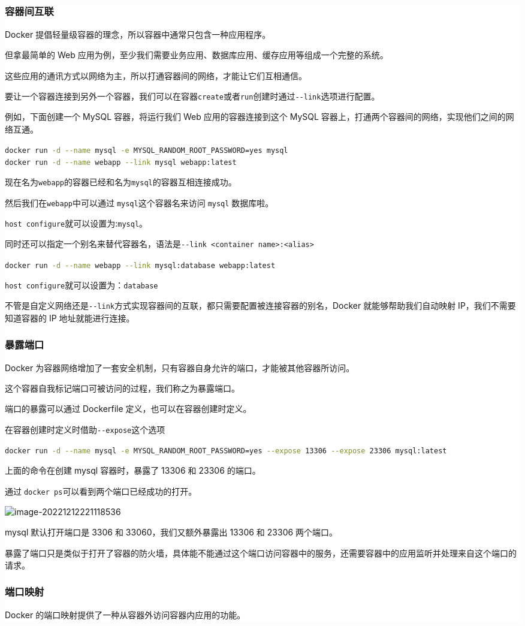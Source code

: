 ### 容器间互联

Docker 提倡轻量级容器的理念，所以容器中通常只包含一种应用程序。

但拿最简单的 Web 应用为例，至少我们需要业务应用、数据库应用、缓存应用等组成一个完整的系统。

这些应用的通讯方式以网络为主，所以打通容器间的网络，才能让它们互相通信。

要让一个容器连接到另外一个容器，我们可以在容器`create`或者`run`创建时通过`--link`选项进行配置。

例如，下面创建一个 MySQL 容器，将运行我们 Web 应用的容器连接到这个 MySQL 容器上，打通两个容器间的网络，实现他们之间的网络互通。

```bash
docker run -d --name mysql -e MYSQL_RANDOM_ROOT_PASSWORD=yes mysql
docker run -d --name webapp --link mysql webapp:latest
```

现在名为`webapp`的容器已经和名为`mysql`的容器互相连接成功。

然后我们在`webapp`中可以通过 `mysql`这个容器名来访问 `mysql` 数据库啦。

`host configure`就可以设置为:`mysql`。

同时还可以指定一个别名来替代容器名，语法是`--link <container name>:<alias>`

```bash
docker run -d --name webapp --link mysql:database webapp:latest
```

`host configure`就可以设置为：`database`

不管是自定义网络还是`--link`方式实现容器间的互联，都只需要配置被连接容器的别名，Docker 就能够帮助我们自动映射 IP，我们不需要知道容器的 IP 地址就能进行连接。

### 暴露端口

Docker 为容器网络增加了一套安全机制，只有容器自身允许的端口，才能被其他容器所访问。

这个容器自我标记端口可被访问的过程，我们称之为暴露端口。

端口的暴露可以通过 Dockerfile 定义，也可以在容器创建时定义。

在容器创建时定义时借助`--expose`这个选项

```bash
docker run -d --name mysql -e MYSQL_RANDOM_ROOT_PASSWORD=yes --expose 13306 --expose 23306 mysql:latest
```

上面的命令在创建 mysql 容器时，暴露了 13306 和 23306 的端口。

通过 `docker ps`可以看到两个端口已经成功的打开。

![image-20221212221118536](https://raw.githubusercontent.com/18888628835/image-cloud/main/assets202307110003980.png)

mysql 默认打开端口是 3306 和 33060，我们又额外暴露出 13306 和 23306 两个端口。

暴露了端口只是类似于打开了容器的防火墙，具体能不能通过这个端口访问容器中的服务，还需要容器中的应用监听并处理来自这个端口的请求。

### 端口映射

Docker 的端口映射提供了一种从容器外访问容器内应用的功能。
